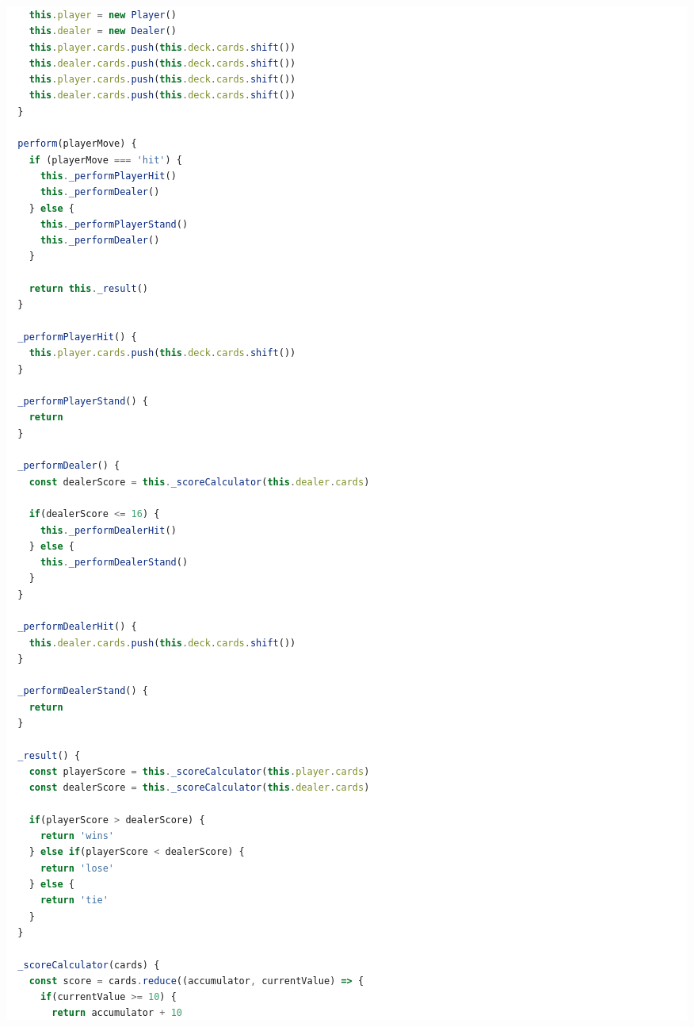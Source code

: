   ```javascript
      this.player = new Player()
      this.dealer = new Dealer()
      this.player.cards.push(this.deck.cards.shift())
      this.dealer.cards.push(this.deck.cards.shift())
      this.player.cards.push(this.deck.cards.shift())
      this.dealer.cards.push(this.deck.cards.shift())
    }
  
    perform(playerMove) {
      if (playerMove === 'hit') {
        this._performPlayerHit()
        this._performDealer()
      } else {
        this._performPlayerStand()
        this._performDealer()
      }
  
      return this._result()
    }
  
    _performPlayerHit() {
      this.player.cards.push(this.deck.cards.shift())
    }
  
    _performPlayerStand() {
      return
    }
  
    _performDealer() {
      const dealerScore = this._scoreCalculator(this.dealer.cards)
  
      if(dealerScore <= 16) {
        this._performDealerHit()
      } else {
        this._performDealerStand()
      }
    }
  
    _performDealerHit() {
      this.dealer.cards.push(this.deck.cards.shift())
    }
  
    _performDealerStand() {
      return
    }
  
    _result() {
      const playerScore = this._scoreCalculator(this.player.cards)
      const dealerScore = this._scoreCalculator(this.dealer.cards)
  
      if(playerScore > dealerScore) {
        return 'wins'
      } else if(playerScore < dealerScore) {
        return 'lose'
      } else {
        return 'tie'
      }
    }
  
    _scoreCalculator(cards) {
      const score = cards.reduce((accumulator, currentValue) => {
        if(currentValue >= 10) {
          return accumulator + 10
  ```